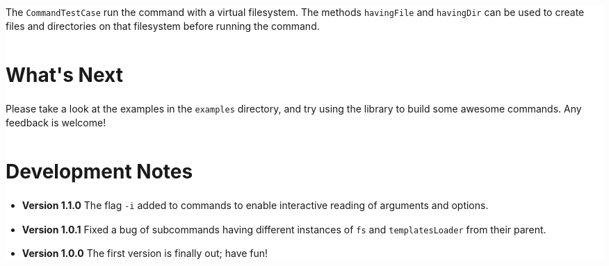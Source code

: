 The `CommandTestCase` run the command with a virtual filesystem. The methods `havingFile` and `havingDir` can be used to create files and directories on that filesystem before running the command.

# What's Next

Please take a look at the examples in the `examples` directory, and try using the library to build some awesome commands. Any feedback is welcome!

# Development Notes

- **Version 1.1.0** The flag `-i` added to commands to enable interactive reading of arguments and options.

- **Version 1.0.1** Fixed a bug of subcommands having different instances of `fs` and `templatesLoader` from their parent.

- **Version 1.0.0** The first version is finally out; have fun!
